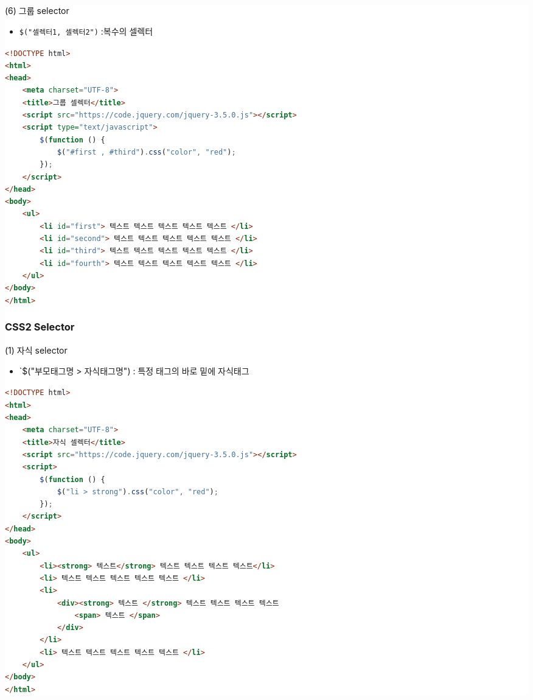 

(6) 그룹 selector

- `$("셀렉터1, 셀렉터2")` :복수의 셀렉터

```html
<!DOCTYPE html>
<html>
<head>
    <meta charset="UTF-8">
    <title>그룹 셀렉터</title>
    <script src="https://code.jquery.com/jquery-3.5.0.js"></script>
    <script type="text/javascript">
        $(function () {
            $("#first , #third").css("color", "red");
        });
    </script>
</head>
<body>
    <ul>
        <li id="first"> 텍스트 텍스트 텍스트 텍스트 텍스트 </li>
        <li id="second"> 텍스트 텍스트 텍스트 텍스트 텍스트 </li>
        <li id="third"> 텍스트 텍스트 텍스트 텍스트 텍스트 </li>
        <li id="fourth"> 텍스트 텍스트 텍스트 텍스트 텍스트 </li>
    </ul>
</body>
</html>
```





### CSS2 Selector

 (1) 자식 selector 

- `$("부모태그명 > 자식태그명") : 특정 태그의 바로 밑에 자식태그

```html
<!DOCTYPE html>
<html>
<head>
    <meta charset="UTF-8">
    <title>자식 셀렉터</title>
    <script src="https://code.jquery.com/jquery-3.5.0.js"></script>
    <script>
        $(function () {
            $("li > strong").css("color", "red");
        });
    </script>
</head>
<body>
    <ul>
        <li><strong> 텍스트</strong> 텍스트 텍스트 텍스트 텍스트</li>
        <li> 텍스트 텍스트 텍스트 텍스트 텍스트 </li>
        <li>
            <div><strong> 텍스트 </strong> 텍스트 텍스트 텍스트 텍스트
                <span> 텍스트 </span>
            </div>
        </li>
        <li> 텍스트 텍스트 텍스트 텍스트 텍스트 </li>
    </ul>
</body>
</html>
```
